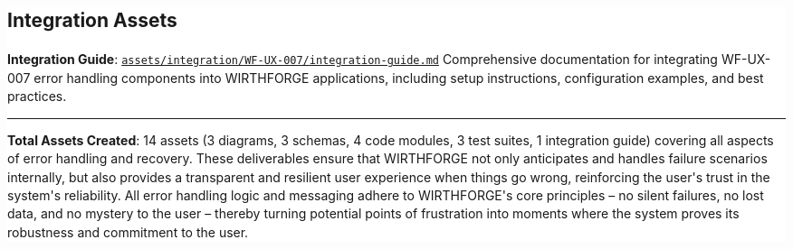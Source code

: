 ## Integration Assets

**Integration Guide**: [`assets/integration/WF-UX-007/integration-guide.md`](../../assets/integration/WF-UX-007/integration-guide.md)
Comprehensive documentation for integrating WF-UX-007 error handling components into WIRTHFORGE applications, including setup instructions, configuration examples, and best practices.

---

**Total Assets Created**: 14 assets (3 diagrams, 3 schemas, 4 code modules, 3 test suites, 1 integration guide) covering all aspects of error handling and recovery. These deliverables ensure that WIRTHFORGE not only anticipates and handles failure scenarios internally, but also provides a transparent and resilient user experience when things go wrong, reinforcing the user's trust in the system's reliability. All error handling logic and messaging adhere to WIRTHFORGE's core principles – no silent failures, no lost data, and no mystery to the user – thereby turning potential points of frustration into moments where the system proves its robustness and commitment to the user.